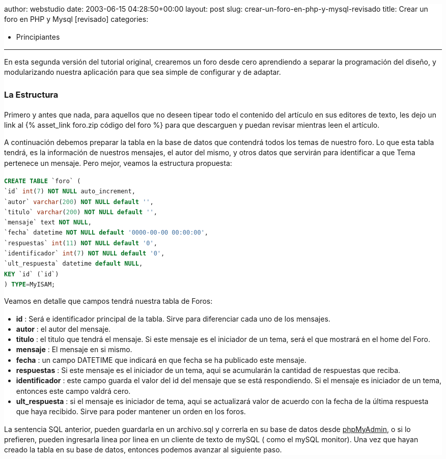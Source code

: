 author: webstudio
date: 2003-06-15 04:28:50+00:00
layout: post
slug: crear-un-foro-en-php-y-mysql-revisado
title: Crear un foro en PHP y Mysql [revisado]
categories:
- Principiantes
---
En esta segunda versión del tutorial original, crearemos un foro desde cero aprendiendo a separar la programación del diseño, y modularizando  nuestra aplicación para que sea simple de configurar y de adaptar.

### La Estructura

Primero y antes que nada, para aquellos que no deseen tipear todo el contenido del artículo en sus editores de texto, les dejo un link al {% asset_link foro.zip código del foro %} para que descarguen y puedan revisar mientras leen el artículo.

A continuación debemos preparar la tabla en la base de datos que contendrá todos los temas de nuestro foro. Lo que esta tabla tendrá, es la información de nuestros mensajes, el autor del mismo, y otros datos que servirán para identificar a que Tema pertenece un mensaje. Pero mejor, veamos la estructura propuesta:

``` sql
CREATE TABLE `foro` (
`id` int(7) NOT NULL auto_increment,
`autor` varchar(200) NOT NULL default '',
`titulo` varchar(200) NOT NULL default '',
`mensaje` text NOT NULL,
`fecha` datetime NOT NULL default '0000-00-00 00:00:00',
`respuestas` int(11) NOT NULL default '0',
`identificador` int(7) NOT NULL default '0',
`ult_respuesta` datetime default NULL,
KEY `id` (`id`)
) TYPE=MyISAM;
```

Veamos en detalle que campos tendrá nuestra tabla de Foros:
  * **id** : Será e identificador principal de la tabla. Sirve para diferenciar cada uno de los mensajes.
  * **autor** : el autor del mensaje.
  * **titulo** : el titulo que tendrá el mensaje. Si este mensaje es el iniciador de un tema, será el que mostrará en el home del Foro.
  * **mensaje** : El mensaje en si mismo.
  * **fecha** : un campo DATETIME que indicará en que fecha se ha publicado este mensaje.
  * **respuestas** : Si este mensaje es el iniciador de un tema, aqui se acumularán la cantidad de respuestas que reciba.
  * **identificador** : este campo guarda el valor del id del mensaje que se está respondiendo. Si el mensaje es iniciador de un tema, entonces este campo valdrá cero.
  * **ult_respuesta** : si el mensaje es iniciador de tema, aqui se actualizará valor de acuerdo con la fecha de la última respuesta que haya recibido. Sirve para poder mantener un orden en los foros.

La sentencia SQL anterior, pueden guardarla en un archivo.sql y correrla en su base de datos desde [phpMyAdmin](http://phpmyadmin.sourceforge.net), o si lo prefieren, pueden ingresarla linea por linea en un cliente de texto de mySQL ( como el mySQL monitor). Una vez que hayan creado la tabla en su base de datos, entonces podemos avanzar al siguiente paso.
